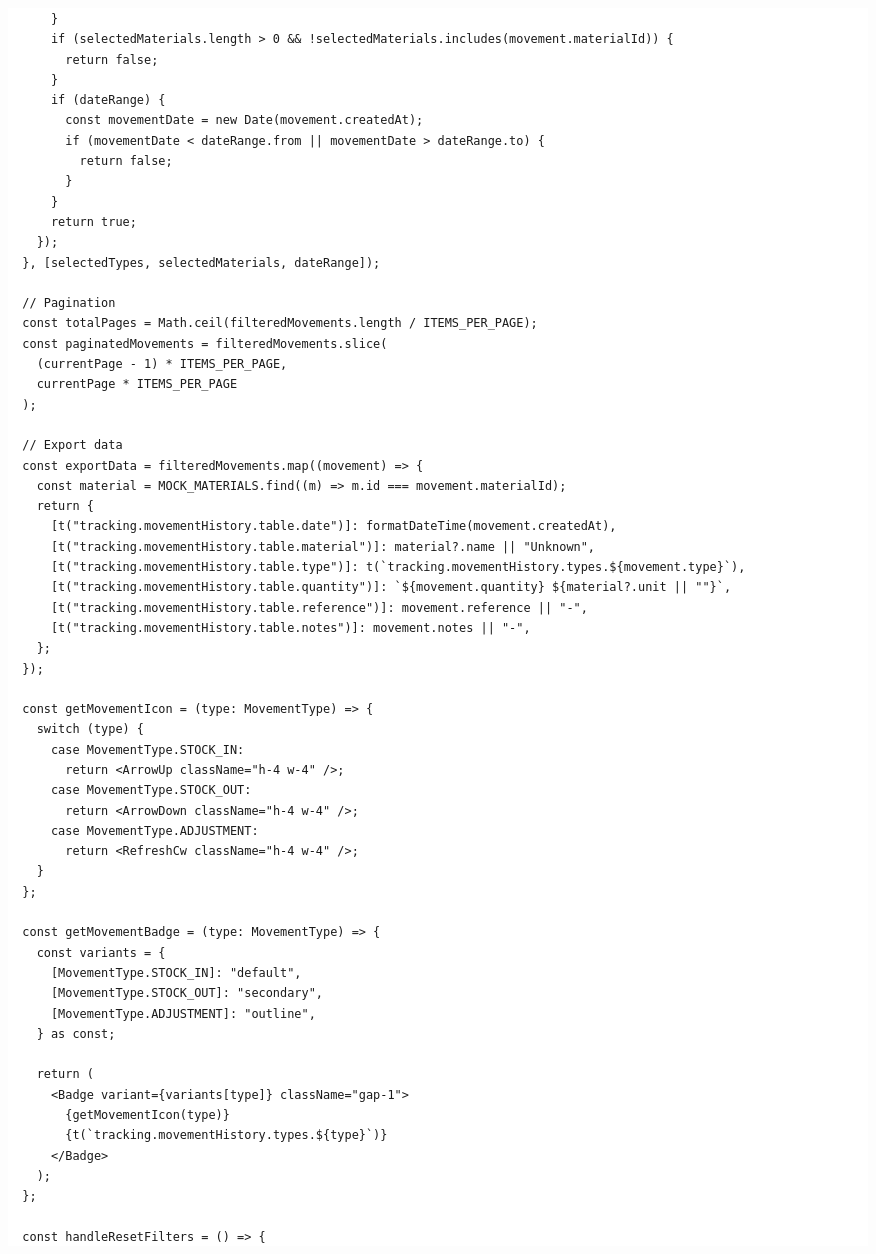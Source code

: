 ```tsx
      }
      if (selectedMaterials.length > 0 && !selectedMaterials.includes(movement.materialId)) {
        return false;
      }
      if (dateRange) {
        const movementDate = new Date(movement.createdAt);
        if (movementDate < dateRange.from || movementDate > dateRange.to) {
          return false;
        }
      }
      return true;
    });
  }, [selectedTypes, selectedMaterials, dateRange]);

  // Pagination
  const totalPages = Math.ceil(filteredMovements.length / ITEMS_PER_PAGE);
  const paginatedMovements = filteredMovements.slice(
    (currentPage - 1) * ITEMS_PER_PAGE,
    currentPage * ITEMS_PER_PAGE
  );

  // Export data
  const exportData = filteredMovements.map((movement) => {
    const material = MOCK_MATERIALS.find((m) => m.id === movement.materialId);
    return {
      [t("tracking.movementHistory.table.date")]: formatDateTime(movement.createdAt),
      [t("tracking.movementHistory.table.material")]: material?.name || "Unknown",
      [t("tracking.movementHistory.table.type")]: t(`tracking.movementHistory.types.${movement.type}`),
      [t("tracking.movementHistory.table.quantity")]: `${movement.quantity} ${material?.unit || ""}`,
      [t("tracking.movementHistory.table.reference")]: movement.reference || "-",
      [t("tracking.movementHistory.table.notes")]: movement.notes || "-",
    };
  });

  const getMovementIcon = (type: MovementType) => {
    switch (type) {
      case MovementType.STOCK_IN:
        return <ArrowUp className="h-4 w-4" />;
      case MovementType.STOCK_OUT:
        return <ArrowDown className="h-4 w-4" />;
      case MovementType.ADJUSTMENT:
        return <RefreshCw className="h-4 w-4" />;
    }
  };

  const getMovementBadge = (type: MovementType) => {
    const variants = {
      [MovementType.STOCK_IN]: "default",
      [MovementType.STOCK_OUT]: "secondary",
      [MovementType.ADJUSTMENT]: "outline",
    } as const;

    return (
      <Badge variant={variants[type]} className="gap-1">
        {getMovementIcon(type)}
        {t(`tracking.movementHistory.types.${type}`)}
      </Badge>
    );
  };

  const handleResetFilters = () => {
```